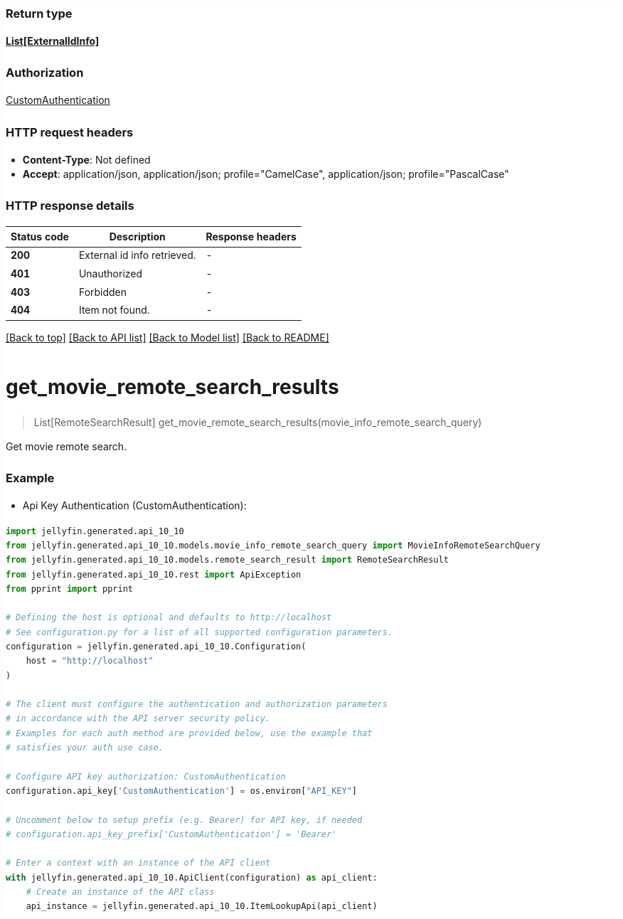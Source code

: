 ### Return type

[**List[ExternalIdInfo]**](ExternalIdInfo.md)

### Authorization

[CustomAuthentication](../README.md#CustomAuthentication)

### HTTP request headers

 - **Content-Type**: Not defined
 - **Accept**: application/json, application/json; profile="CamelCase", application/json; profile="PascalCase"

### HTTP response details

| Status code | Description | Response headers |
|-------------|-------------|------------------|
**200** | External id info retrieved. |  -  |
**401** | Unauthorized |  -  |
**403** | Forbidden |  -  |
**404** | Item not found. |  -  |

[[Back to top]](#) [[Back to API list]](../README.md#documentation-for-api-endpoints) [[Back to Model list]](../README.md#documentation-for-models) [[Back to README]](../README.md)

# **get_movie_remote_search_results**
> List[RemoteSearchResult] get_movie_remote_search_results(movie_info_remote_search_query)

Get movie remote search.

### Example

* Api Key Authentication (CustomAuthentication):

```python
import jellyfin.generated.api_10_10
from jellyfin.generated.api_10_10.models.movie_info_remote_search_query import MovieInfoRemoteSearchQuery
from jellyfin.generated.api_10_10.models.remote_search_result import RemoteSearchResult
from jellyfin.generated.api_10_10.rest import ApiException
from pprint import pprint

# Defining the host is optional and defaults to http://localhost
# See configuration.py for a list of all supported configuration parameters.
configuration = jellyfin.generated.api_10_10.Configuration(
    host = "http://localhost"
)

# The client must configure the authentication and authorization parameters
# in accordance with the API server security policy.
# Examples for each auth method are provided below, use the example that
# satisfies your auth use case.

# Configure API key authorization: CustomAuthentication
configuration.api_key['CustomAuthentication'] = os.environ["API_KEY"]

# Uncomment below to setup prefix (e.g. Bearer) for API key, if needed
# configuration.api_key_prefix['CustomAuthentication'] = 'Bearer'

# Enter a context with an instance of the API client
with jellyfin.generated.api_10_10.ApiClient(configuration) as api_client:
    # Create an instance of the API class
    api_instance = jellyfin.generated.api_10_10.ItemLookupApi(api_client)
```